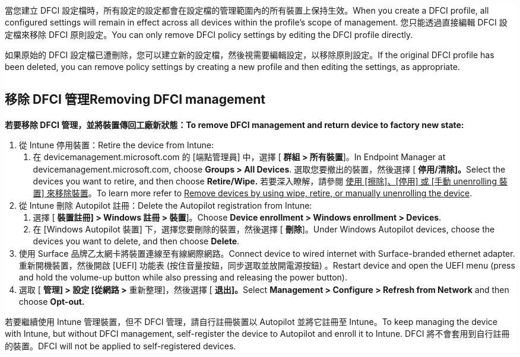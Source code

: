 <span data-ttu-id="c03c3-230">當您建立 DFCI 設定檔時，所有設定的設定都會在設定檔的管理範圍內的所有裝置上保持生效。</span><span class="sxs-lookup"><span data-stu-id="c03c3-230">When you create a DFCI profile, all configured settings will remain in effect across all devices within the profile’s scope of management.</span></span> <span data-ttu-id="c03c3-231">您只能透過直接編輯 DFCI 設定檔來移除 DFCI 原則設定。</span><span class="sxs-lookup"><span data-stu-id="c03c3-231">You can only remove DFCI policy settings by editing the DFCI profile directly.</span></span>

<span data-ttu-id="c03c3-232">如果原始的 DFCI 設定檔已遭刪除，您可以建立新的設定檔，然後視需要編輯設定，以移除原則設定。</span><span class="sxs-lookup"><span data-stu-id="c03c3-232">If the original DFCI profile has been deleted, you can remove policy settings by creating a new profile and then editing the settings, as appropriate.</span></span>

## <span data-ttu-id="c03c3-233">移除 DFCI 管理</span><span class="sxs-lookup"><span data-stu-id="c03c3-233">Removing DFCI management</span></span>

**<span data-ttu-id="c03c3-234">若要移除 DFCI 管理，並將裝置傳回工廠新狀態：</span><span class="sxs-lookup"><span data-stu-id="c03c3-234">To remove DFCI management and return device to factory new state:</span></span>**

1. <span data-ttu-id="c03c3-235">從 Intune 停用裝置：</span><span class="sxs-lookup"><span data-stu-id="c03c3-235">Retire the device from Intune:</span></span>
    1. <span data-ttu-id="c03c3-236">在 devicemanagement.microsoft.com 的 [端點管理員] 中，選擇 [ **群組 > 所有裝置**]。</span><span class="sxs-lookup"><span data-stu-id="c03c3-236">In Endpoint Manager at  devicemanagement.microsoft.com, choose **Groups > All Devices**.</span></span> <span data-ttu-id="c03c3-237">選取您要撤出的裝置，然後選擇 [ **停用/清除]。**</span><span class="sxs-lookup"><span data-stu-id="c03c3-237">Select the devices you want to retire, and then choose **Retire/Wipe.**</span></span> <span data-ttu-id="c03c3-238">若要深入瞭解，請參閱 [使用 [擦除]、[停用] 或 [手動 unenrolling 裝置] 來移除裝置](https://docs.microsoft.com/intune/remote-actions/devices-wipe)。</span><span class="sxs-lookup"><span data-stu-id="c03c3-238">To learn more refer to [Remove devices by using wipe, retire, or manually unenrolling the device](https://docs.microsoft.com/intune/remote-actions/devices-wipe).</span></span> 
2. <span data-ttu-id="c03c3-239">從 Intune 刪除 Autopilot 註冊：</span><span class="sxs-lookup"><span data-stu-id="c03c3-239">Delete the Autopilot registration from Intune:</span></span>
    1.  <span data-ttu-id="c03c3-240">選擇 [ **裝置註冊] > Windows 註冊 > 裝置**]。</span><span class="sxs-lookup"><span data-stu-id="c03c3-240">Choose **Device enrollment > Windows enrollment > Devices**.</span></span>
    2. <span data-ttu-id="c03c3-241">在 [Windows Autopilot 裝置] 下，選擇您要刪除的裝置，然後選擇 [ **刪除**]。</span><span class="sxs-lookup"><span data-stu-id="c03c3-241">Under Windows Autopilot devices, choose the devices you want to delete, and then choose **Delete**.</span></span>
3. <span data-ttu-id="c03c3-242">使用 Surface 品牌乙太網卡將裝置連線至有線網際網路。</span><span class="sxs-lookup"><span data-stu-id="c03c3-242">Connect device to wired internet with Surface-branded ethernet adapter.</span></span> <span data-ttu-id="c03c3-243">重新開機裝置，然後開啟 [UEFI] 功能表 (按住音量按鈕，同步選取並放開電源按鈕) 。</span><span class="sxs-lookup"><span data-stu-id="c03c3-243">Restart device and open the UEFI menu (press and hold the volume-up button while also pressing and releasing the power button).</span></span>
4. <span data-ttu-id="c03c3-244">選取 [ **管理] > 設定 [從網路 >** 重新整理]，然後選擇 [ **退出]。**</span><span class="sxs-lookup"><span data-stu-id="c03c3-244">Select **Management > Configure > Refresh from Network** and then choose **Opt-out.**</span></span>

<span data-ttu-id="c03c3-245">若要繼續使用 Intune 管理裝置，但不 DFCI 管理，請自行註冊裝置以 Autopilot 並將它註冊至 Intune。</span><span class="sxs-lookup"><span data-stu-id="c03c3-245">To keep managing the device with Intune, but without DFCI management, self-register the device to Autopilot and enroll it to Intune.</span></span> <span data-ttu-id="c03c3-246">DFCI 將不會套用到自行註冊的裝置。</span><span class="sxs-lookup"><span data-stu-id="c03c3-246">DFCI will not be applied to self-registered devices.</span></span>
